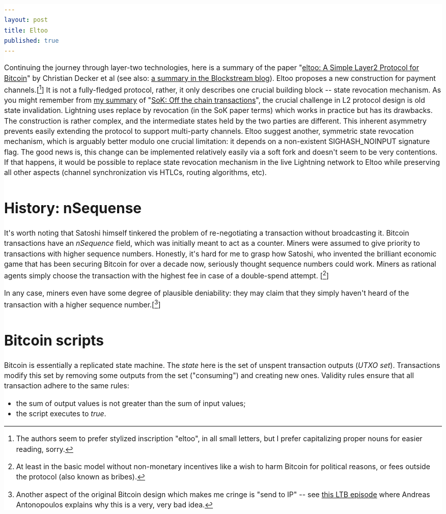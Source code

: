 ```yaml
---
layout: post
title: Eltoo
published: true
---
```


Continuing the journey through layer-two technologies, here is a summary of the paper "[eltoo: A Simple Layer2 Protocol for Bitcoin](https://blockstream.com/eltoo.pdf)" by Christian Decker et al (see also: [a summary in the Blockstream blog](https://blockstream.com/2018/04/30/en-eltoo-next-lightning/)).
Eltoo proposes a new construction for payment channels.[[^1]]
It is not a fully-fledged protocol, rather, it only describes one crucial building block -- state revocation mechanism.
As you might remember from [my summary](/sok-off-the-chain-transactions) of "[SoK: Off the chain transactions](https://eprint.iacr.org/2019/360)", the crucial challenge in L2 protocol design is old state invalidation.
Lightning uses replace by revocation (in the SoK paper terms) which works in practice but has its drawbacks.
The construction is rather complex, and the intermediate states held by the two parties are different.
This inherent asymmetry prevents easily extending the protocol to support multi-party channels.
Eltoo suggest another, symmetric state revocation mechanism, which is arguably better modulo one crucial limitation: it depends on a non-existent SIGHASH_NOINPUT signature flag.
The good news is, this change can be implemented relatively easily via a soft fork and doesn't seem to be very contentions.
If that happens, it would be possible to replace state revocation mechanism in the live Lightning network to Eltoo while preserving all other aspects (channel synchronization vis HTLCs, routing algorithms, etc).

[^1]: The authors seem to prefer stylized inscription "eltoo", in all small letters, but I prefer capitalizing proper nouns for easier reading, sorry.


# History: nSequense

It's worth noting that Satoshi himself tinkered the problem of re-negotiating a transaction without broadcasting it.
Bitcoin transactions have an _nSequence_ field, which was initially meant to act as a counter.
Miners were assumed to give priority to transactions with higher sequence numbers.
Honestly, it's hard for me to grasp how Satoshi, who invented the brilliant economic game that has been securing Bitcoin for over a decade now, seriously thought sequence numbers could work.
Miners as rational agents simply choose the transaction with the highest fee in case of a double-spend attempt. [[^2]]

[^2]: At least in the basic model without non-monetary incentives like a wish to harm Bitcoin for political reasons, or fees outside the protocol (also known as bribes).

In any case, miners even have some degree of plausible deniability: they may claim that they simply haven't heard of the transaction with a higher sequence number.[[^3]]

[^3]: Another aspect of the original Bitcoin design which makes me cringe is "send to IP" -- see [this LTB episode](https://letstalkbitcoin.com/blog/post/lets-talk-bitcoin-393-open-neutral-decentralized-borderless) where Andreas Antonopoulos explains why this is a very, very bad idea.

# Bitcoin scripts

Bitcoin is essentially a replicated state machine.
The _state_ here is the set of unspent transaction outputs (_UTXO set_).
Transactions modify this set by removing some outputs from the set ("consuming") and creating new ones.
Validity rules ensure that all transaction adhere to the same rules:
* the sum of output values is not greater than the sum of input values;
* the script executes to _true_.


[^4]: Which may explain why Ethereum gained traction so quickly: it appealed to a large community of web developers who were not willing to dive into peculiarities of stack-based languages inspired by Forth.
[^5]: More precisely, to the public key hash -- the key is hashed to prevent certain privacy attacks and to add a layer of protection against the quantum threat: quantum computers may be able to derive a private key from the public key, but can't reverse hashes.
[^6]: As the authors node, "due to this case being so common, the spending condition is commonly referred to as _scriptPubKey_, and the input script is referred to as _scriptSig_". Oh, I love how intuitive Bitcoin terminology is! Was it supposed to act as a filter against people without at least a Master's degree?
[^7]: By the way, P2SH is recognized by the script format only. That is, if the interpreter sees a script in the form "check that the hash of the argument is equal to this", it _also_ interprets the argument itself as a script! Oh, how much engineering elegance! Wait till we get to timelocks, this will get _curiouser and curiouser_.
[^8]: While the final protocol is extensible to more parties, the authors describe the 2-party version first.
[^9]: Segwit enabled the ability to build protocols including spending not-yet-confirmed outputs, as their identifiers are not malleable anymore.
[^10]: Reminds me of [this post](http://hackingdistributed.com/2016/04/05/how-software-gets-bloated/) by Emin Gün Sirer on "clever" hacks in multi-layered protocols and the following software bloat...